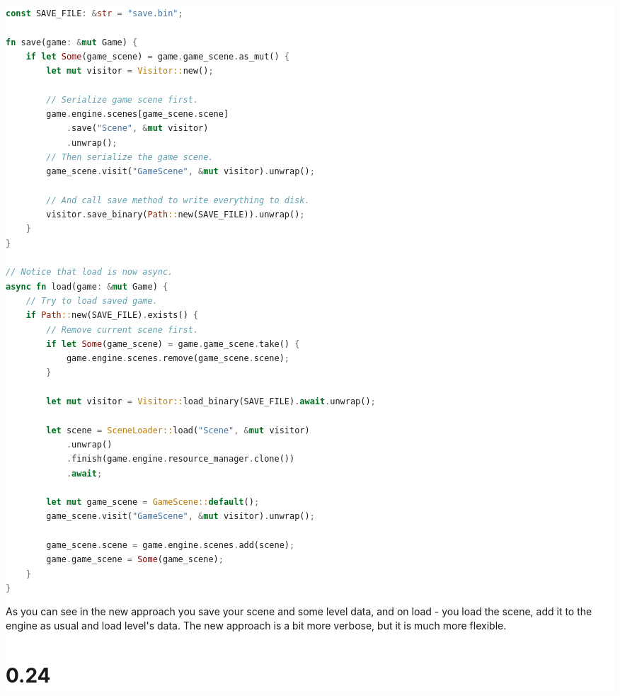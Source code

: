 ```rust
const SAVE_FILE: &str = "save.bin";

fn save(game: &mut Game) {
    if let Some(game_scene) = game.game_scene.as_mut() {
        let mut visitor = Visitor::new();

        // Serialize game scene first.
        game.engine.scenes[game_scene.scene]
            .save("Scene", &mut visitor)
            .unwrap();
        // Then serialize the game scene.
        game_scene.visit("GameScene", &mut visitor).unwrap();

        // And call save method to write everything to disk.
        visitor.save_binary(Path::new(SAVE_FILE)).unwrap();
    }
}

// Notice that load is now async.
async fn load(game: &mut Game) {
    // Try to load saved game.
    if Path::new(SAVE_FILE).exists() {
        // Remove current scene first.
        if let Some(game_scene) = game.game_scene.take() {
            game.engine.scenes.remove(game_scene.scene);
        }

        let mut visitor = Visitor::load_binary(SAVE_FILE).await.unwrap();

        let scene = SceneLoader::load("Scene", &mut visitor)
            .unwrap()
            .finish(game.engine.resource_manager.clone())
            .await;

        let mut game_scene = GameScene::default();
        game_scene.visit("GameScene", &mut visitor).unwrap();

        game_scene.scene = game.engine.scenes.add(scene);
        game.game_scene = Some(game_scene);
    }
}
```

As you can see in the new approach you save your scene and some level data, and on load - you load the scene, add
it to the engine as usual and load level's data. The new approach is a bit more verbose, but it is much more
flexible.

# 0.24
